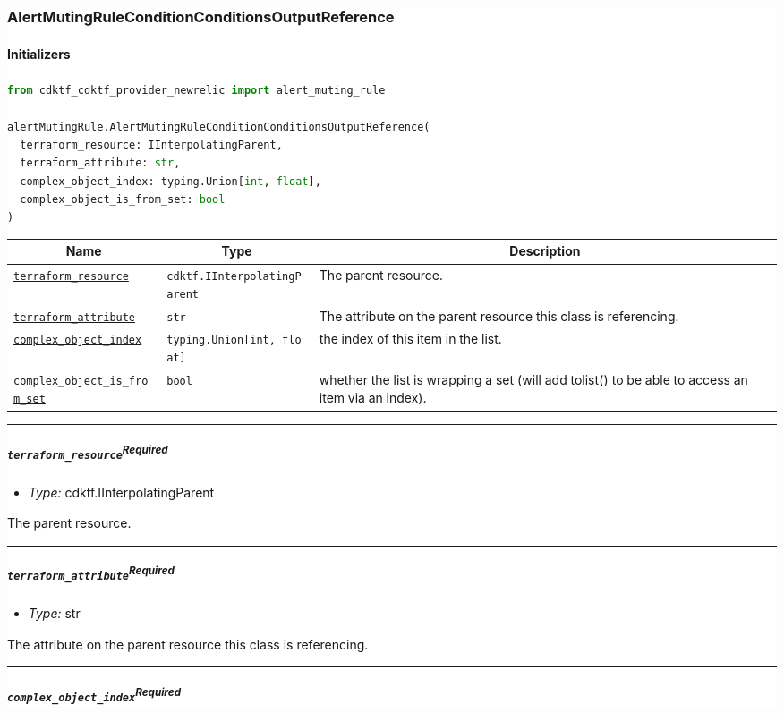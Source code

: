 ### AlertMutingRuleConditionConditionsOutputReference <a name="AlertMutingRuleConditionConditionsOutputReference" id="@cdktf/provider-newrelic.alertMutingRule.AlertMutingRuleConditionConditionsOutputReference"></a>

#### Initializers <a name="Initializers" id="@cdktf/provider-newrelic.alertMutingRule.AlertMutingRuleConditionConditionsOutputReference.Initializer"></a>

```python
from cdktf_cdktf_provider_newrelic import alert_muting_rule

alertMutingRule.AlertMutingRuleConditionConditionsOutputReference(
  terraform_resource: IInterpolatingParent,
  terraform_attribute: str,
  complex_object_index: typing.Union[int, float],
  complex_object_is_from_set: bool
)
```

| **Name** | **Type** | **Description** |
| --- | --- | --- |
| <code><a href="#@cdktf/provider-newrelic.alertMutingRule.AlertMutingRuleConditionConditionsOutputReference.Initializer.parameter.terraformResource">terraform_resource</a></code> | <code>cdktf.IInterpolatingParent</code> | The parent resource. |
| <code><a href="#@cdktf/provider-newrelic.alertMutingRule.AlertMutingRuleConditionConditionsOutputReference.Initializer.parameter.terraformAttribute">terraform_attribute</a></code> | <code>str</code> | The attribute on the parent resource this class is referencing. |
| <code><a href="#@cdktf/provider-newrelic.alertMutingRule.AlertMutingRuleConditionConditionsOutputReference.Initializer.parameter.complexObjectIndex">complex_object_index</a></code> | <code>typing.Union[int, float]</code> | the index of this item in the list. |
| <code><a href="#@cdktf/provider-newrelic.alertMutingRule.AlertMutingRuleConditionConditionsOutputReference.Initializer.parameter.complexObjectIsFromSet">complex_object_is_from_set</a></code> | <code>bool</code> | whether the list is wrapping a set (will add tolist() to be able to access an item via an index). |

---

##### `terraform_resource`<sup>Required</sup> <a name="terraform_resource" id="@cdktf/provider-newrelic.alertMutingRule.AlertMutingRuleConditionConditionsOutputReference.Initializer.parameter.terraformResource"></a>

- *Type:* cdktf.IInterpolatingParent

The parent resource.

---

##### `terraform_attribute`<sup>Required</sup> <a name="terraform_attribute" id="@cdktf/provider-newrelic.alertMutingRule.AlertMutingRuleConditionConditionsOutputReference.Initializer.parameter.terraformAttribute"></a>

- *Type:* str

The attribute on the parent resource this class is referencing.

---

##### `complex_object_index`<sup>Required</sup> <a name="complex_object_index" id="@cdktf/provider-newrelic.alertMutingRule.AlertMutingRuleConditionConditionsOutputReference.Initializer.parameter.complexObjectIndex"></a>
